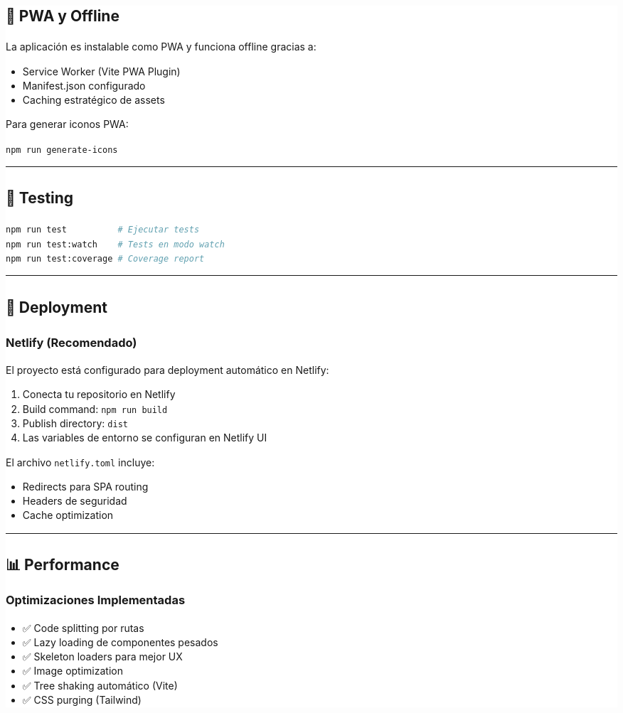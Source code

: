 ## 📱 PWA y Offline

La aplicación es instalable como PWA y funciona offline gracias a:
- Service Worker (Vite PWA Plugin)
- Manifest.json configurado
- Caching estratégico de assets

Para generar iconos PWA:
```bash
npm run generate-icons
```

---

## 🧪 Testing

```bash
npm run test          # Ejecutar tests
npm run test:watch    # Tests en modo watch
npm run test:coverage # Coverage report
```

---

## 🚀 Deployment

### Netlify (Recomendado)

El proyecto está configurado para deployment automático en Netlify:

1. Conecta tu repositorio en Netlify
2. Build command: `npm run build`
3. Publish directory: `dist`
4. Las variables de entorno se configuran en Netlify UI

El archivo `netlify.toml` incluye:
- Redirects para SPA routing
- Headers de seguridad
- Cache optimization

---

## 📊 Performance

### Optimizaciones Implementadas

- ✅ Code splitting por rutas
- ✅ Lazy loading de componentes pesados
- ✅ Skeleton loaders para mejor UX
- ✅ Image optimization
- ✅ Tree shaking automático (Vite)
- ✅ CSS purging (Tailwind)
